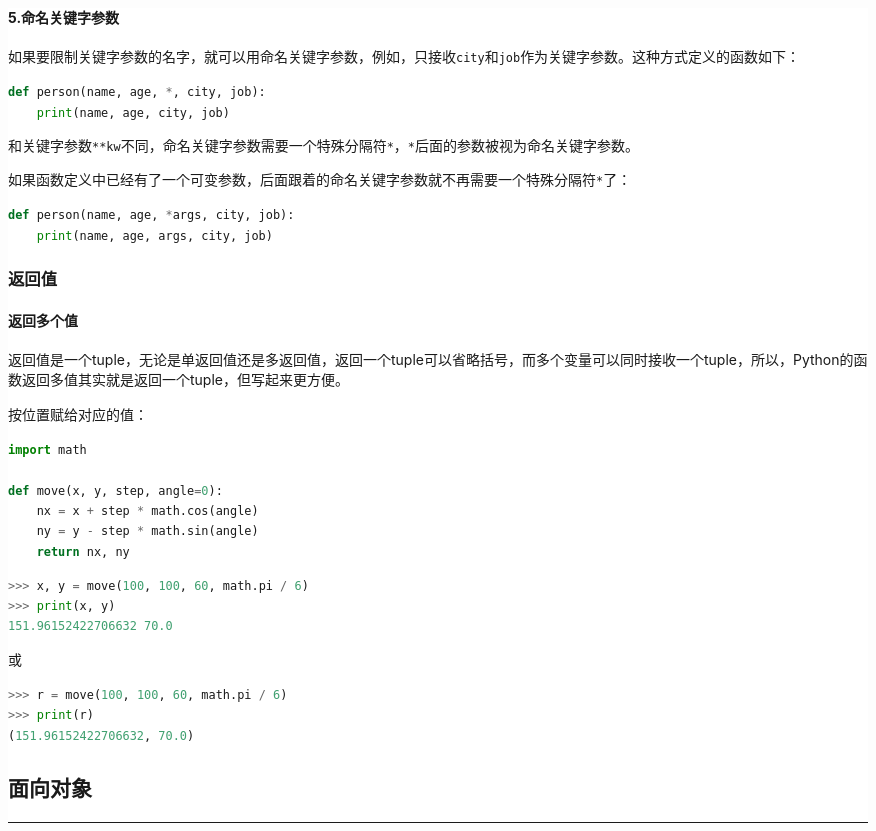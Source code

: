 #### 5.命名关键字参数

如果要限制关键字参数的名字，就可以用命名关键字参数，例如，只接收`city`和`job`作为关键字参数。这种方式定义的函数如下：

```python
def person(name, age, *, city, job):
    print(name, age, city, job)
```

和关键字参数`**kw`不同，命名关键字参数需要一个特殊分隔符`*`，`*`后面的参数被视为命名关键字参数。

如果函数定义中已经有了一个可变参数，后面跟着的命名关键字参数就不再需要一个特殊分隔符`*`了：

```python
def person(name, age, *args, city, job):
    print(name, age, args, city, job)
```

### 返回值

#### 返回多个值

返回值是一个tuple，无论是单返回值还是多返回值，返回一个tuple可以省略括号，而多个变量可以同时接收一个tuple，所以，Python的函数返回多值其实就是返回一个tuple，但写起来更方便。

按位置赋给对应的值：

```python
import math

def move(x, y, step, angle=0):
    nx = x + step * math.cos(angle)
    ny = y - step * math.sin(angle)
    return nx, ny
```

```python
>>> x, y = move(100, 100, 60, math.pi / 6)
>>> print(x, y)
151.96152422706632 70.0
```

或

```python
>>> r = move(100, 100, 60, math.pi / 6)
>>> print(r)
(151.96152422706632, 70.0)
```



## 面向对象

------






